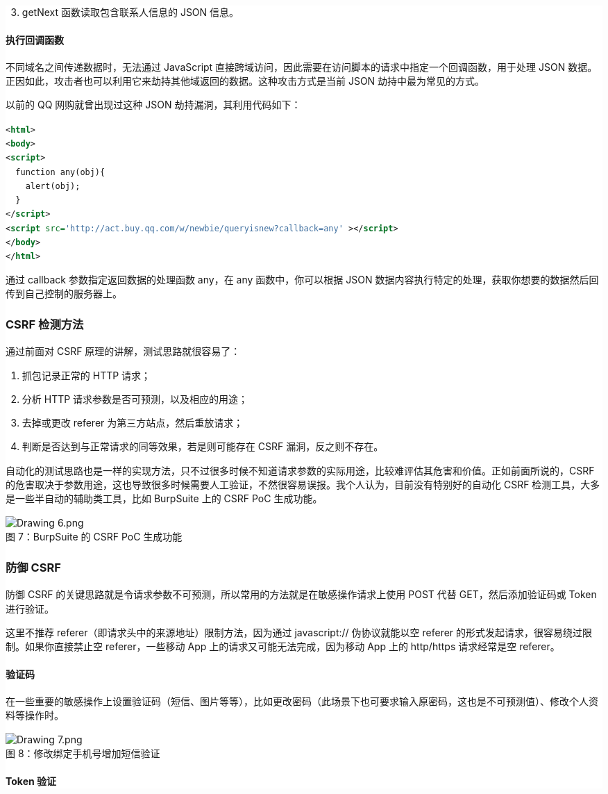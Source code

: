 3. getNext 函数读取包含联系人信息的 JSON 信息。

#### 执行回调函数

不同域名之间传递数据时，无法通过 JavaScript 直接跨域访问，因此需要在访问脚本的请求中指定一个回调函数，用于处理 JSON 数据。正因如此，攻击者也可以利用它来劫持其他域返回的数据。这种攻击方式是当前 JSON 劫持中最为常见的方式。

以前的 QQ 网购就曾出现过这种 JSON 劫持漏洞，其利用代码如下：

```xml
<html>
<body>
<script>
  function any(obj){
    alert(obj);	
  }
</script>
<script src='http://act.buy.qq.com/w/newbie/queryisnew?callback=any' ></script>
</body>
</html>
```

通过 callback 参数指定返回数据的处理函数 any，在 any 函数中，你可以根据 JSON 数据内容执行特定的处理，获取你想要的数据然后回传到自己控制的服务器上。

### CSRF 检测方法

通过前面对 CSRF 原理的讲解，测试思路就很容易了：

1. 抓包记录正常的 HTTP 请求；

2. 分析 HTTP 请求参数是否可预测，以及相应的用途；

3. 去掉或更改 referer 为第三方站点，然后重放请求；

4. 判断是否达到与正常请求的同等效果，若是则可能存在 CSRF 漏洞，反之则不存在。

自动化的测试思路也是一样的实现方法，只不过很多时候不知道请求参数的实际用途，比较难评估其危害和价值。正如前面所说的，CSRF 的危害取决于参数用途，这也导致很多时候需要人工验证，不然很容易误报。我个人认为，目前没有特别好的自动化 CSRF 检测工具，大多是一些半自动的辅助类工具，比如 BurpSuite 上的 CSRF PoC 生成功能。

![Drawing 6.png](https://s0.lgstatic.com/i/image/M00/8C/F6/CgqCHl_2hDCAOdX2AACjLNgquog527.png)  
图 7：BurpSuite 的 CSRF PoC 生成功能

### 防御 CSRF

防御 CSRF 的关键思路就是令请求参数不可预测，所以常用的方法就是在敏感操作请求上使用 POST 代替 GET，然后添加验证码或 Token 进行验证。

这里不推荐 referer（即请求头中的来源地址）限制方法，因为通过 javascript:// 伪协议就能以空 referer 的形式发起请求，很容易绕过限制。如果你直接禁止空 referer，一些移动 App 上的请求又可能无法完成，因为移动 App 上的 http/https 请求经常是空 referer。

#### 验证码

在一些重要的敏感操作上设置验证码（短信、图片等等），比如更改密码（此场景下也可要求输入原密码，这也是不可预测值）、修改个人资料等操作时。

![Drawing 7.png](https://s0.lgstatic.com/i/image/M00/8C/EB/Ciqc1F_2hGWAGo1QAABWmNbVgkE652.png)  
图 8：修改绑定手机号增加短信验证

#### Token 验证
